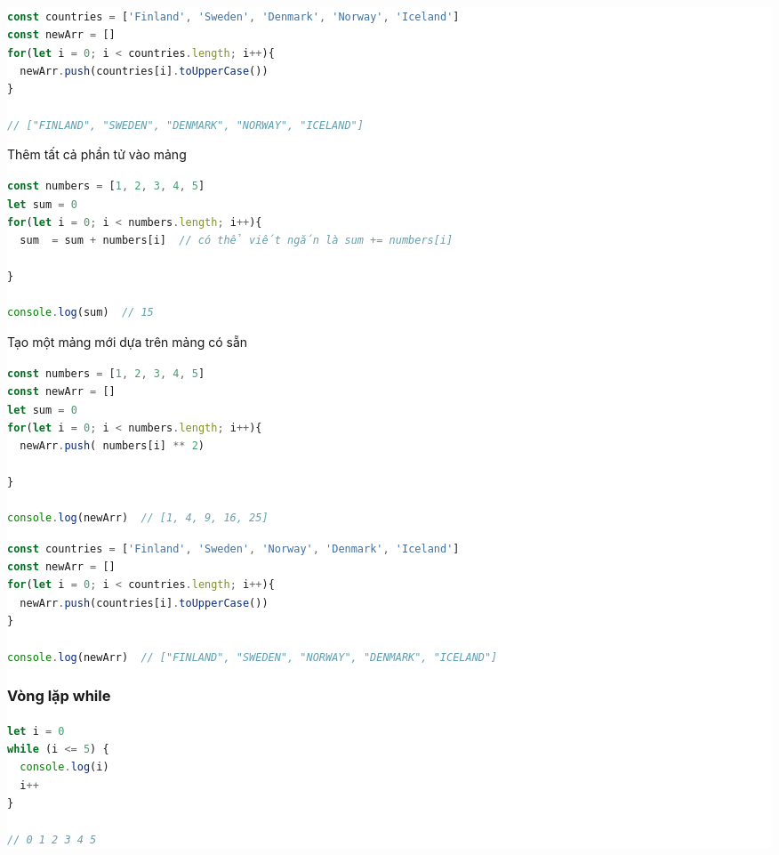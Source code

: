 ```js
const countries = ['Finland', 'Sweden', 'Denmark', 'Norway', 'Iceland']
const newArr = []
for(let i = 0; i < countries.length; i++){
  newArr.push(countries[i].toUpperCase())
}

// ["FINLAND", "SWEDEN", "DENMARK", "NORWAY", "ICELAND"]
```

Thêm tất cả phần tử vào mảng

```js
const numbers = [1, 2, 3, 4, 5]
let sum = 0
for(let i = 0; i < numbers.length; i++){
  sum  = sum + numbers[i]  // có thể viết ngắn là sum += numbers[i]

}

console.log(sum)  // 15
```

Tạo một mảng mới dựa trên mảng có sẵn

```js
const numbers = [1, 2, 3, 4, 5]
const newArr = []
let sum = 0
for(let i = 0; i < numbers.length; i++){
  newArr.push( numbers[i] ** 2)

}

console.log(newArr)  // [1, 4, 9, 16, 25]
```

```js
const countries = ['Finland', 'Sweden', 'Norway', 'Denmark', 'Iceland']
const newArr = []
for(let i = 0; i < countries.length; i++){
  newArr.push(countries[i].toUpperCase())
}

console.log(newArr)  // ["FINLAND", "SWEDEN", "NORWAY", "DENMARK", "ICELAND"]
```

### Vòng lặp while

```js
let i = 0
while (i <= 5) {
  console.log(i)
  i++
}

// 0 1 2 3 4 5
```
